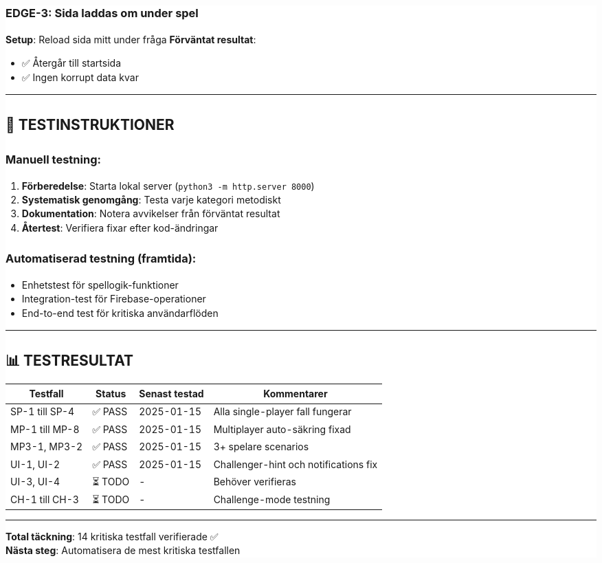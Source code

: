 ### EDGE-3: Sida laddas om under spel
**Setup**: Reload sida mitt under fråga
**Förväntat resultat**:
- ✅ Återgår till startsida
- ✅ Ingen korrupt data kvar

---

## 🔧 TESTINSTRUKTIONER

### Manuell testning:
1. **Förberedelse**: Starta lokal server (`python3 -m http.server 8000`)
2. **Systematisk genomgång**: Testa varje kategori metodiskt
3. **Dokumentation**: Notera avvikelser från förväntat resultat
4. **Återtest**: Verifiera fixar efter kod-ändringar

### Automatiserad testning (framtida):
- Enhetstest för spellogik-funktioner
- Integration-test för Firebase-operationer
- End-to-end test för kritiska användarflöden

---

## 📊 TESTRESULTAT

| Testfall | Status | Senast testad | Kommentarer |
|----------|---------|---------------|-------------|
| SP-1 till SP-4 | ✅ PASS | 2025-01-15 | Alla single-player fall fungerar |
| MP-1 till MP-8 | ✅ PASS | 2025-01-15 | Multiplayer auto-säkring fixad |
| MP3-1, MP3-2 | ✅ PASS | 2025-01-15 | 3+ spelare scenarios |
| UI-1, UI-2 | ✅ PASS | 2025-01-15 | Challenger-hint och notifications fix |
| UI-3, UI-4 | ⏳ TODO | - | Behöver verifieras |
| CH-1 till CH-3 | ⏳ TODO | - | Challenge-mode testning |

---

**Total täckning**: 14 kritiska testfall verifierade ✅  
**Nästa steg**: Automatisera de mest kritiska testfallen